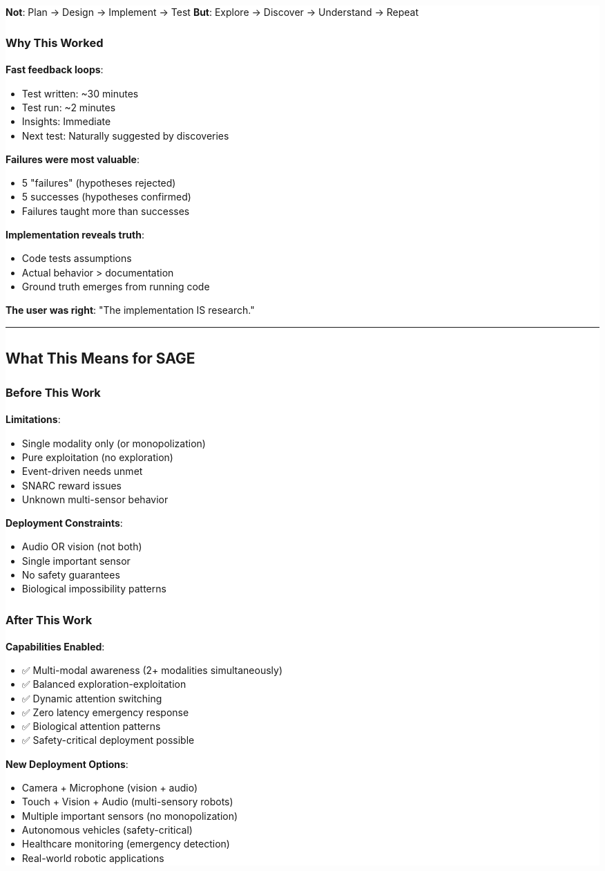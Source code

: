 
**Not**: Plan → Design → Implement → Test
**But**: Explore → Discover → Understand → Repeat

### Why This Worked

**Fast feedback loops**:
- Test written: ~30 minutes
- Test run: ~2 minutes
- Insights: Immediate
- Next test: Naturally suggested by discoveries

**Failures were most valuable**:
- 5 "failures" (hypotheses rejected)
- 5 successes (hypotheses confirmed)
- Failures taught more than successes

**Implementation reveals truth**:
- Code tests assumptions
- Actual behavior > documentation
- Ground truth emerges from running code

**The user was right**: "The implementation IS research."

---

## What This Means for SAGE

### Before This Work

**Limitations**:
- Single modality only (or monopolization)
- Pure exploitation (no exploration)
- Event-driven needs unmet
- SNARC reward issues
- Unknown multi-sensor behavior

**Deployment Constraints**:
- Audio OR vision (not both)
- Single important sensor
- No safety guarantees
- Biological impossibility patterns

### After This Work

**Capabilities Enabled**:
- ✅ Multi-modal awareness (2+ modalities simultaneously)
- ✅ Balanced exploration-exploitation
- ✅ Dynamic attention switching
- ✅ Zero latency emergency response
- ✅ Biological attention patterns
- ✅ Safety-critical deployment possible

**New Deployment Options**:
- Camera + Microphone (vision + audio)
- Touch + Vision + Audio (multi-sensory robots)
- Multiple important sensors (no monopolization)
- Autonomous vehicles (safety-critical)
- Healthcare monitoring (emergency detection)
- Real-world robotic applications
